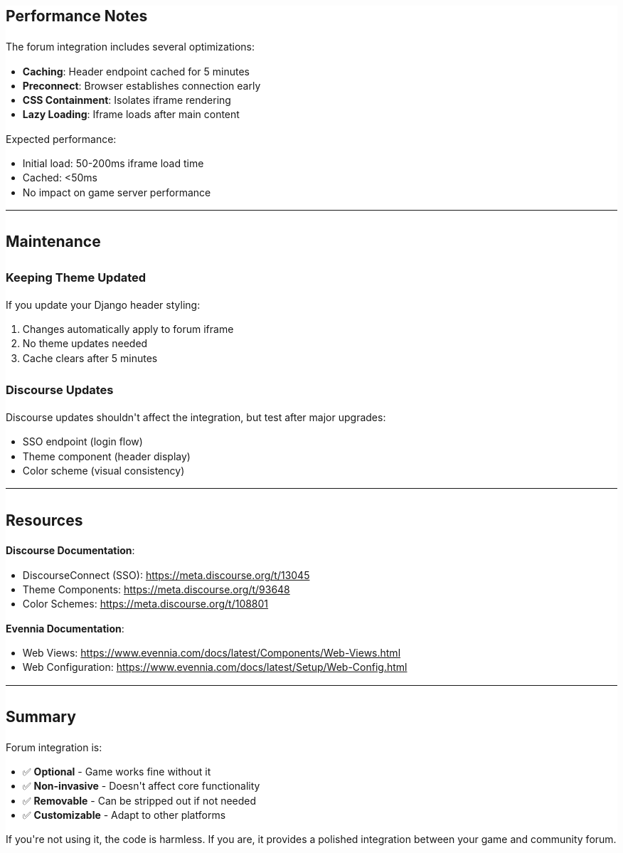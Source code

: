 
## Performance Notes

The forum integration includes several optimizations:

- **Caching**: Header endpoint cached for 5 minutes
- **Preconnect**: Browser establishes connection early
- **CSS Containment**: Isolates iframe rendering
- **Lazy Loading**: Iframe loads after main content

Expected performance:
- Initial load: 50-200ms iframe load time
- Cached: <50ms
- No impact on game server performance

---

## Maintenance

### Keeping Theme Updated

If you update your Django header styling:
1. Changes automatically apply to forum iframe
2. No theme updates needed
3. Cache clears after 5 minutes

### Discourse Updates

Discourse updates shouldn't affect the integration, but test after major upgrades:
- SSO endpoint (login flow)
- Theme component (header display)
- Color scheme (visual consistency)

---

## Resources

**Discourse Documentation**:
- DiscourseConnect (SSO): https://meta.discourse.org/t/13045
- Theme Components: https://meta.discourse.org/t/93648
- Color Schemes: https://meta.discourse.org/t/108801

**Evennia Documentation**:
- Web Views: https://www.evennia.com/docs/latest/Components/Web-Views.html
- Web Configuration: https://www.evennia.com/docs/latest/Setup/Web-Config.html

---

## Summary

Forum integration is:
- ✅ **Optional** - Game works fine without it
- ✅ **Non-invasive** - Doesn't affect core functionality
- ✅ **Removable** - Can be stripped out if not needed
- ✅ **Customizable** - Adapt to other platforms

If you're not using it, the code is harmless. If you are, it provides a polished integration between your game and community forum.
